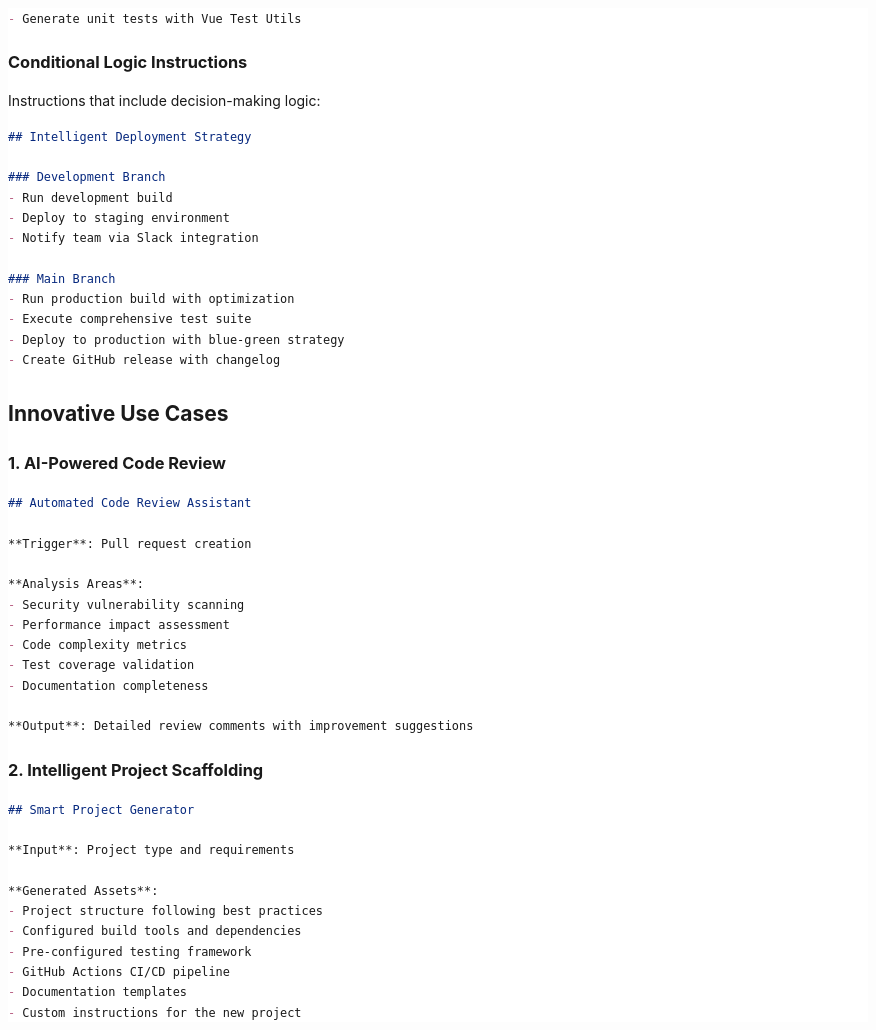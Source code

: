```markdown
- Generate unit tests with Vue Test Utils
```

### Conditional Logic Instructions

Instructions that include decision-making logic:

```markdown
## Intelligent Deployment Strategy

### Development Branch
- Run development build
- Deploy to staging environment
- Notify team via Slack integration

### Main Branch
- Run production build with optimization
- Execute comprehensive test suite
- Deploy to production with blue-green strategy
- Create GitHub release with changelog
```

## Innovative Use Cases

### 1. **AI-Powered Code Review**

```markdown
## Automated Code Review Assistant

**Trigger**: Pull request creation

**Analysis Areas**:
- Security vulnerability scanning
- Performance impact assessment
- Code complexity metrics
- Test coverage validation
- Documentation completeness

**Output**: Detailed review comments with improvement suggestions
```

### 2. **Intelligent Project Scaffolding**

```markdown
## Smart Project Generator

**Input**: Project type and requirements

**Generated Assets**:
- Project structure following best practices
- Configured build tools and dependencies
- Pre-configured testing framework
- GitHub Actions CI/CD pipeline
- Documentation templates
- Custom instructions for the new project
```
